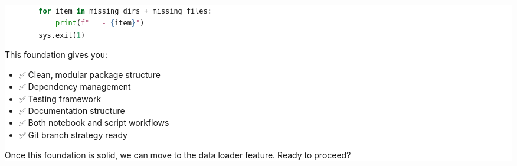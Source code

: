 ```python
        for item in missing_dirs + missing_files:
            print(f"   - {item}")
        sys.exit(1)
```

This foundation gives you:
- ✅ Clean, modular package structure
- ✅ Dependency management  
- ✅ Testing framework
- ✅ Documentation structure
- ✅ Both notebook and script workflows
- ✅ Git branch strategy ready

Once this foundation is solid, we can move to the data loader feature. Ready to proceed?
